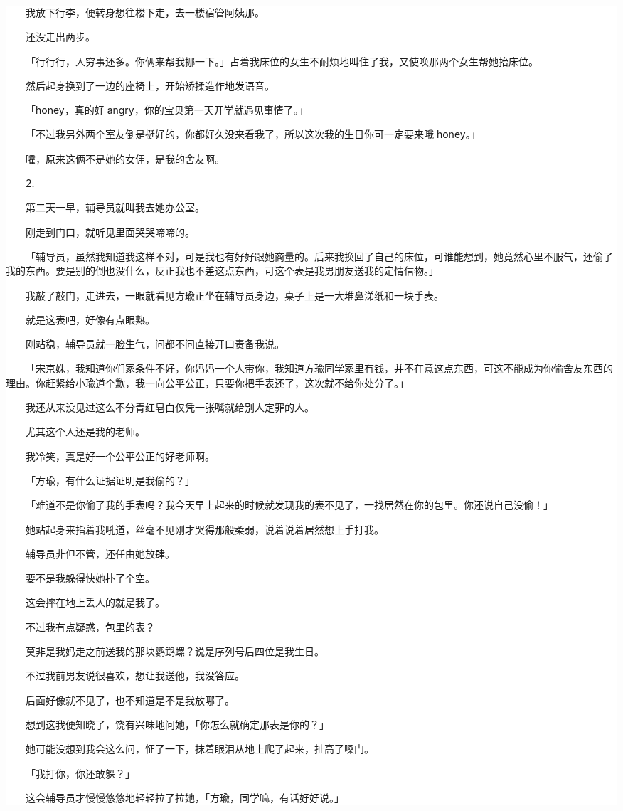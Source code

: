 &emsp;&emsp;我放下行李，便转身想往楼下走，去一楼宿管阿姨那。  
  
&emsp;&emsp;还没走出两步。  
  
&emsp;&emsp;「行行行，人穷事还多。你俩来帮我挪一下。」占着我床位的女生不耐烦地叫住了我，又使唤那两个女生帮她抬床位。  
  
&emsp;&emsp;然后起身换到了一边的座椅上，开始矫揉造作地发语音。  
  
&emsp;&emsp;「honey，真的好 angry，你的宝贝第一天开学就遇见事情了。」  
  
&emsp;&emsp;「不过我另外两个室友倒是挺好的，你都好久没来看我了，所以这次我的生日你可一定要来哦 honey。」  
  
&emsp;&emsp;嚯，原来这俩不是她的女佣，是我的舍友啊。  
  
&emsp;&emsp;2.  
  
&emsp;&emsp;第二天一早，辅导员就叫我去她办公室。  
  
&emsp;&emsp;刚走到门口，就听见里面哭哭啼啼的。  
  
&emsp;&emsp;「辅导员，虽然我知道我这样不对，可是我也有好好跟她商量的。后来我换回了自己的床位，可谁能想到，她竟然心里不服气，还偷了我的东西。要是别的倒也没什么，反正我也不差这点东西，可这个表是我男朋友送我的定情信物。」  
  
&emsp;&emsp;我敲了敲门，走进去，一眼就看见方瑜正坐在辅导员身边，桌子上是一大堆鼻涕纸和一块手表。  
  
&emsp;&emsp;就是这表吧，好像有点眼熟。  
  
&emsp;&emsp;刚站稳，辅导员就一脸生气，问都不问直接开口责备我说。  
  
&emsp;&emsp;「宋京姝，我知道你们家条件不好，你妈妈一个人带你，我知道方瑜同学家里有钱，并不在意这点东西，可这不能成为你偷舍友东西的理由。你赶紧给小瑜道个歉，我一向公平公正，只要你把手表还了，这次就不给你处分了。」  
  
&emsp;&emsp;我还从来没见过这么不分青红皂白仅凭一张嘴就给别人定罪的人。  
  
&emsp;&emsp;尤其这个人还是我的老师。  
  
&emsp;&emsp;我冷笑，真是好一个公平公正的好老师啊。  
  
&emsp;&emsp;「方瑜，有什么证据证明是我偷的？」  
  
&emsp;&emsp;「难道不是你偷了我的手表吗？我今天早上起来的时候就发现我的表不见了，一找居然在你的包里。你还说自己没偷！」  
  
&emsp;&emsp;她站起身来指着我吼道，丝毫不见刚才哭得那般柔弱，说着说着居然想上手打我。  
  
&emsp;&emsp;辅导员非但不管，还任由她放肆。  
  
&emsp;&emsp;要不是我躲得快她扑了个空。  
  
&emsp;&emsp;这会摔在地上丢人的就是我了。  
  
&emsp;&emsp;不过我有点疑惑，包里的表？  
  
&emsp;&emsp;莫非是我妈走之前送我的那块鹦鹉螺？说是序列号后四位是我生日。  
  
&emsp;&emsp;不过我前男友说很喜欢，想让我送他，我没答应。  
  
&emsp;&emsp;后面好像就不见了，也不知道是不是我放哪了。  
  
&emsp;&emsp;想到这我便知晓了，饶有兴味地问她，「你怎么就确定那表是你的？」  
  
&emsp;&emsp;她可能没想到我会这么问，怔了一下，抹着眼泪从地上爬了起来，扯高了嗓门。  
  
&emsp;&emsp;「我打你，你还敢躲？」  
  
&emsp;&emsp;这会辅导员才慢慢悠悠地轻轻拉了拉她，「方瑜，同学嘛，有话好好说。」  
  